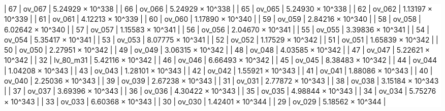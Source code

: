 | 67 | ov_067 | 5.24929 × 10^338 |
| 66 | ov_066 | 5.24929 × 10^338 |
| 65 | ov_065 | 5.24930 × 10^338 |
| 62 | ov_062 | 1.13197 × 10^339 |
| 61 | ov_061 | 4.12213 × 10^339 |
| 60 | ov_060 | 1.17890 × 10^340 |
| 59 | ov_059 | 2.84216 × 10^340 |
| 58 | ov_058 | 6.02642 × 10^340 |
| 57 | ov_057 | 1.15583 × 10^341 |
| 56 | ov_056 | 2.04670 × 10^341 |
| 55 | ov_055 | 3.39836 × 10^341 |
| 54 | ov_054 | 5.35417 × 10^341 |
| 53 | ov_053 | 8.07775 × 10^341 |
| 52 | ov_052 | 1.17529 × 10^342 |
| 51 | ov_051 | 1.65839 × 10^342 |
| 50 | ov_050 | 2.27951 × 10^342 |
| 49 | ov_049 | 3.06315 × 10^342 |
| 48 | ov_048 | 4.03585 × 10^342 |
| 47 | ov_047 | 5.22621 × 10^342 |
| 32 | lv_80_m31 | 5.42116 × 10^342 |
| 46 | ov_046 | 6.66493 × 10^342 |
| 45 | ov_045 | 8.38483 × 10^342 |
| 44 | ov_044 | 1.04208 × 10^343 |
| 43 | ov_043 | 1.28101 × 10^343 |
| 42 | ov_042 | 1.55921 × 10^343 |
| 41 | ov_041 | 1.88086 × 10^343 |
| 40 | ov_040 | 2.25036 × 10^343 |
| 39 | ov_039 | 2.67238 × 10^343 |
| 31 | ov_031 | 2.77872 × 10^343 |
| 38 | ov_038 | 3.15184 × 10^343 |
| 37 | ov_037 | 3.69396 × 10^343 |
| 36 | ov_036 | 4.30422 × 10^343 |
| 35 | ov_035 | 4.98844 × 10^343 |
| 34 | ov_034 | 5.75276 × 10^343 |
| 33 | ov_033 | 6.60368 × 10^343 |
| 30 | ov_030 | 1.42401 × 10^344 |
| 29 | ov_029 | 5.18562 × 10^344 |